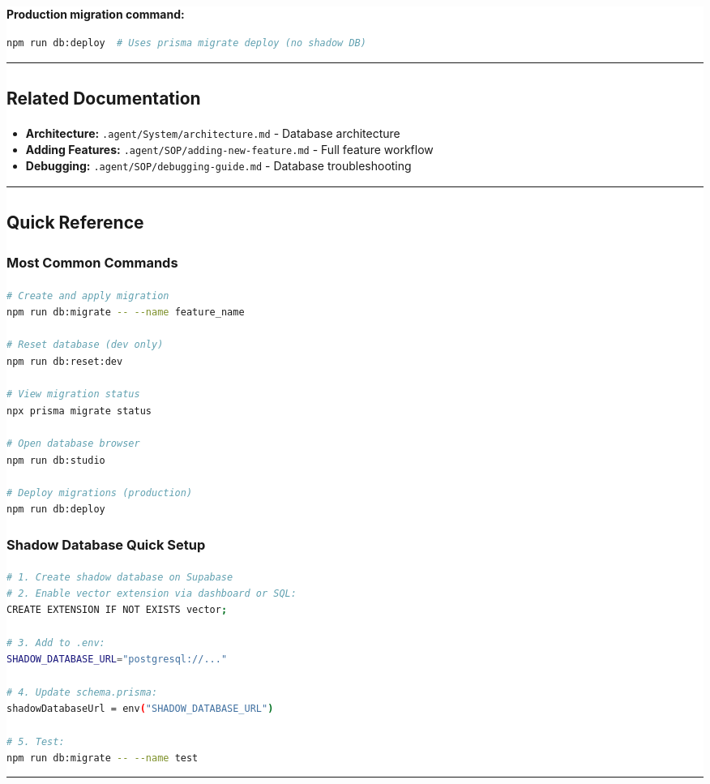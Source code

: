 **Production migration command:**
```bash
npm run db:deploy  # Uses prisma migrate deploy (no shadow DB)
```

---

## Related Documentation

- **Architecture:** `.agent/System/architecture.md` - Database architecture
- **Adding Features:** `.agent/SOP/adding-new-feature.md` - Full feature workflow
- **Debugging:** `.agent/SOP/debugging-guide.md` - Database troubleshooting

---

## Quick Reference

### Most Common Commands

```bash
# Create and apply migration
npm run db:migrate -- --name feature_name

# Reset database (dev only)
npm run db:reset:dev

# View migration status
npx prisma migrate status

# Open database browser
npm run db:studio

# Deploy migrations (production)
npm run db:deploy
```

### Shadow Database Quick Setup

```bash
# 1. Create shadow database on Supabase
# 2. Enable vector extension via dashboard or SQL:
CREATE EXTENSION IF NOT EXISTS vector;

# 3. Add to .env:
SHADOW_DATABASE_URL="postgresql://..."

# 4. Update schema.prisma:
shadowDatabaseUrl = env("SHADOW_DATABASE_URL")

# 5. Test:
npm run db:migrate -- --name test
```

---